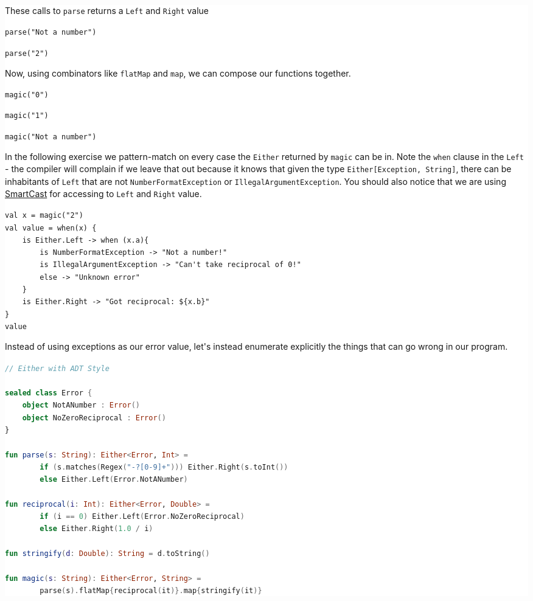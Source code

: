 These calls to `parse` returns a `Left` and `Right` value

```kotlin:ank
parse("Not a number")
``` 

```kotlin:ank
parse("2")
``` 

Now, using combinators like `flatMap` and `map`, we can compose our functions together. 

```kotlin:ank
magic("0")
``` 

```kotlin:ank
magic("1")
``` 

```kotlin:ank
magic("Not a number")
``` 

In the following exercise we pattern-match on every case the `Either` returned by `magic` can be in. 
Note the `when` clause in the `Left` - the compiler will complain if we leave that out because it knows that 
given the type `Either[Exception, String]`, there can be inhabitants of `Left` that are not 
`NumberFormatException` or `IllegalArgumentException`. You should also notice that we are using 
[SmartCast](https://kotlinlang.org/docs/reference/typecasts.html#smart-casts) for accessing to `Left` and `Right`
value.

```kotlin:ank
val x = magic("2")
val value = when(x) {
    is Either.Left -> when (x.a){
        is NumberFormatException -> "Not a number!"
        is IllegalArgumentException -> "Can't take reciprocal of 0!"
        else -> "Unknown error"
    }
    is Either.Right -> "Got reciprocal: ${x.b}"
}
value
```

Instead of using exceptions as our error value, let's instead enumerate explicitly the things that 
can go wrong in our program.

```kotlin
// Either with ADT Style

sealed class Error {
    object NotANumber : Error()
    object NoZeroReciprocal : Error()
}

fun parse(s: String): Either<Error, Int> =
        if (s.matches(Regex("-?[0-9]+"))) Either.Right(s.toInt())
        else Either.Left(Error.NotANumber)

fun reciprocal(i: Int): Either<Error, Double> =
        if (i == 0) Either.Left(Error.NoZeroReciprocal)
        else Either.Right(1.0 / i)

fun stringify(d: Double): String = d.toString()

fun magic(s: String): Either<Error, String> =
        parse(s).flatMap{reciprocal(it)}.map{stringify(it)}
```